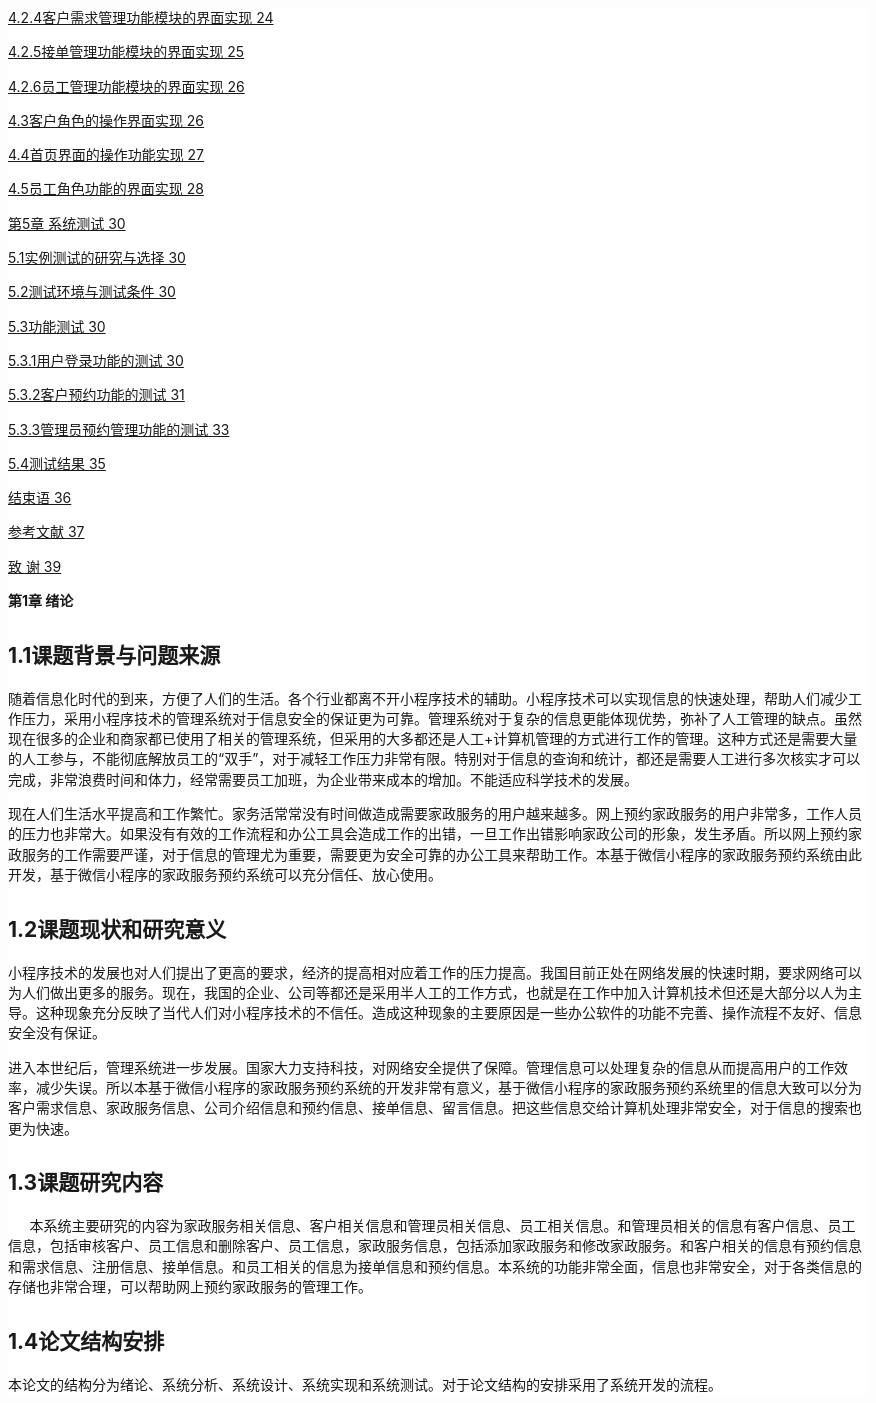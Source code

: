 [4.2.4客户需求管理功能模块的界面实现	24]()

[4.2.5接单管理功能模块的界面实现	25]()

[4.2.6员工管理功能模块的界面实现	26]()

[4.3客户角色的操作界面实现	26]()

[4.4首页界面的操作功能实现	27]()

[4.5员工角色功能的界面实现	28]()

[第5章 系统测试	30]()

[5.1实例测试的研究与选择	30]()

[5.2测试环境与测试条件	30]()

[5.3功能测试	30]()

[5.3.1用户登录功能的测试	30]()

[5.3.2客户预约功能的测试	31]()

[5.3.3管理员预约管理功能的测试	33]()

[5.4测试结果	35]()

[结束语	36]()

[参考文献	37]()

[致  谢	39]()











**第1章 绪论**
## **1.1课题背景与问题来源**
随着信息化时代的到来，方便了人们的生活。各个行业都离不开小程序技术的辅助。小程序技术可以实现信息的快速处理，帮助人们减少工作压力，采用小程序技术的管理系统对于信息安全的保证更为可靠。管理系统对于复杂的信息更能体现优势，弥补了人工管理的缺点。虽然现在很多的企业和商家都已使用了相关的管理系统，但采用的大多都还是人工+计算机管理的方式进行工作的管理。这种方式还是需要大量的人工参与，不能彻底解放员工的“双手”，对于减轻工作压力非常有限。特别对于信息的查询和统计，都还是需要人工进行多次核实才可以完成，非常浪费时间和体力，经常需要员工加班，为企业带来成本的增加。不能适应科学技术的发展。

现在人们生活水平提高和工作繁忙。家务活常常没有时间做造成需要家政服务的用户越来越多。网上预约家政服务的用户非常多，工作人员的压力也非常大。如果没有有效的工作流程和办公工具会造成工作的出错，一旦工作出错影响家政公司的形象，发生矛盾。所以网上预约家政服务的工作需要严谨，对于信息的管理尤为重要，需要更为安全可靠的办公工具来帮助工作。本基于微信小程序的家政服务预约系统由此开发，基于微信小程序的家政服务预约系统可以充分信任、放心使用。
## **1.2课题现状和研究意义**
小程序技术的发展也对人们提出了更高的要求，经济的提高相对应着工作的压力提高。我国目前正处在网络发展的快速时期，要求网络可以为人们做出更多的服务。现在，我国的企业、公司等都还是采用半人工的工作方式，也就是在工作中加入计算机技术但还是大部分以人为主导。这种现象充分反映了当代人们对小程序技术的不信任。造成这种现象的主要原因是一些办公软件的功能不完善、操作流程不友好、信息安全没有保证。

进入本世纪后，管理系统进一步发展。国家大力支持科技，对网络安全提供了保障。管理信息可以处理复杂的信息从而提高用户的工作效率，减少失误。所以本基于微信小程序的家政服务预约系统的开发非常有意义，基于微信小程序的家政服务预约系统里的信息大致可以分为客户需求信息、家政服务信息、公司介绍信息和预约信息、接单信息、留言信息。把这些信息交给计算机处理非常安全，对于信息的搜索也更为快速。
## **1.3课题研究内容**
`   `本系统主要研究的内容为家政服务相关信息、客户相关信息和管理员相关信息、员工相关信息。和管理员相关的信息有客户信息、员工信息，包括审核客户、员工信息和删除客户、员工信息，家政服务信息，包括添加家政服务和修改家政服务。和客户相关的信息有预约信息和需求信息、注册信息、接单信息。和员工相关的信息为接单信息和预约信息。本系统的功能非常全面，信息也非常安全，对于各类信息的存储也非常合理，可以帮助网上预约家政服务的管理工作。
## **1.4论文结构安排**
本论文的结构分为绪论、系统分析、系统设计、系统实现和系统测试。对于论文结构的安排采用了系统开发的流程。
